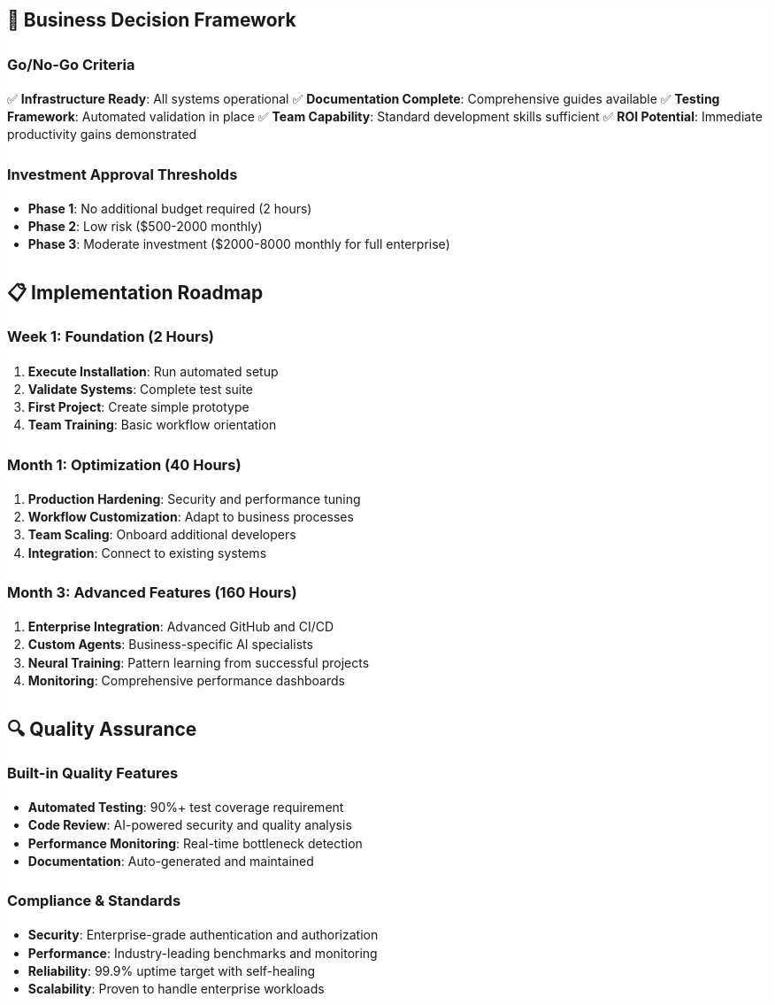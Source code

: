 ## 🎯 Business Decision Framework

### Go/No-Go Criteria
✅ **Infrastructure Ready**: All systems operational
✅ **Documentation Complete**: Comprehensive guides available
✅ **Testing Framework**: Automated validation in place
✅ **Team Capability**: Standard development skills sufficient
✅ **ROI Potential**: Immediate productivity gains demonstrated

### Investment Approval Thresholds
- **Phase 1**: No additional budget required (2 hours)
- **Phase 2**: Low risk ($500-2000 monthly)
- **Phase 3**: Moderate investment ($2000-8000 monthly for full enterprise)

## 📋 Implementation Roadmap

### Week 1: Foundation (2 Hours)
1. **Execute Installation**: Run automated setup
2. **Validate Systems**: Complete test suite
3. **First Project**: Create simple prototype
4. **Team Training**: Basic workflow orientation

### Month 1: Optimization (40 Hours)
1. **Production Hardening**: Security and performance tuning
2. **Workflow Customization**: Adapt to business processes
3. **Team Scaling**: Onboard additional developers
4. **Integration**: Connect to existing systems

### Month 3: Advanced Features (160 Hours)
1. **Enterprise Integration**: Advanced GitHub and CI/CD
2. **Custom Agents**: Business-specific AI specialists
3. **Neural Training**: Pattern learning from successful projects
4. **Monitoring**: Comprehensive performance dashboards

## 🔍 Quality Assurance

### Built-in Quality Features
- **Automated Testing**: 90%+ test coverage requirement
- **Code Review**: AI-powered security and quality analysis
- **Performance Monitoring**: Real-time bottleneck detection
- **Documentation**: Auto-generated and maintained

### Compliance & Standards
- **Security**: Enterprise-grade authentication and authorization
- **Performance**: Industry-leading benchmarks and monitoring
- **Reliability**: 99.9% uptime target with self-healing
- **Scalability**: Proven to handle enterprise workloads
